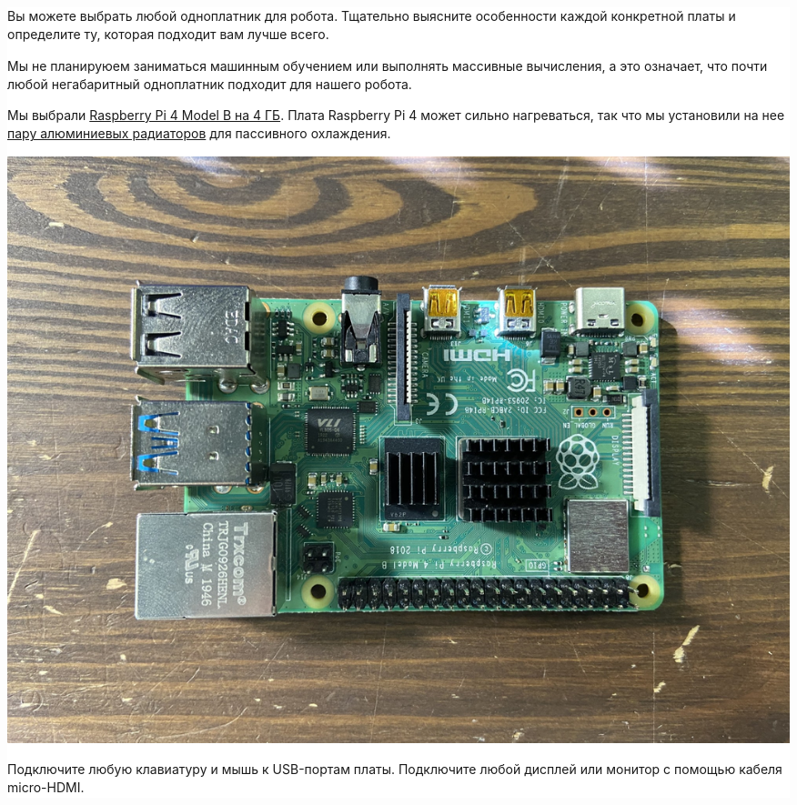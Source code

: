 Вы можете выбрать любой одноплатник для робота. Тщательно выясните особенности каждой конкретной платы и определите ту, которая подходит вам лучше всего.

Мы не планируюем заниматься машинным обучением или выполнять массивные вычисления, а это означает, что почти любой негабаритный одноплатник подходит для нашего робота.

Мы выбрали [Raspberry Pi 4 Model B на 4 ГБ](prod://raspberry-pi-4-model-b-4-gb). Плата Raspberry Pi 4 может сильно нагреваться, так что мы установили на нее [пару алюминиевых радиаторов](prod://heatsink-passive-raspberry-pi) для пассивного охлаждения.

![part_3_irl_mcu_1.jpg](../media/part_3/irl/part_3_irl_mcu_1.jpg)

Подключите любую клавиатуру и мышь к USB-портам платы. Подключите любой дисплей или монитор с помощью кабеля micro-HDMI. 
